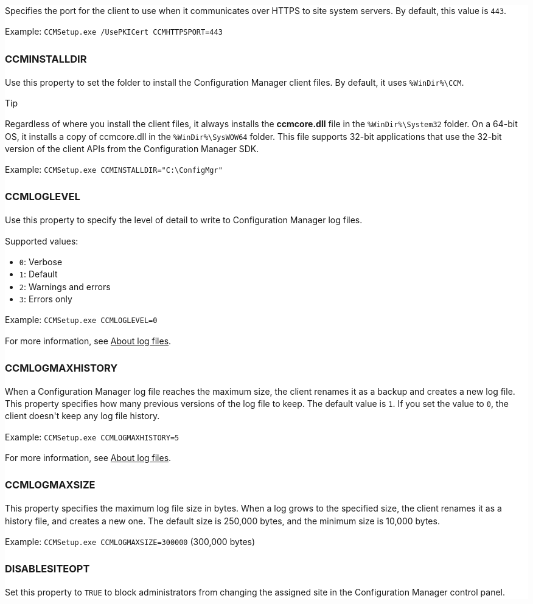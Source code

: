 Specifies the port for the client to use when it communicates over HTTPS to site system servers. By default, this value is `443`.

Example: `CCMSetup.exe /UsePKICert CCMHTTPSPORT=443`

### CCMINSTALLDIR

Use this property to set the folder to install the Configuration Manager client files. By default, it uses `%WinDir%\CCM`.

> [!TIP]
> Regardless of where you install the client files, it always installs the **ccmcore.dll** file in the `%WinDir%\System32` folder. On a 64-bit OS, it installs a copy of ccmcore.dll in the `%WinDir%\SysWOW64` folder. This file supports 32-bit applications that use the 32-bit version of the client APIs from the Configuration Manager SDK.

Example: `CCMSetup.exe CCMINSTALLDIR="C:\ConfigMgr"`

### CCMLOGLEVEL

Use this property to specify the level of detail to write to Configuration Manager log files.

Supported values:

- `0`: Verbose
- `1`: Default
- `2`: Warnings and errors
- `3`: Errors only

Example: `CCMSetup.exe CCMLOGLEVEL=0`

For more information, see [About log files](../../plan-design/hierarchy/about-log-files.md).

### CCMLOGMAXHISTORY

When a Configuration Manager log file reaches the maximum size, the client renames it as a backup and creates a new log file. This property specifies how many previous versions of the log file to keep. The default value is `1`. If you set the value to `0`, the client doesn't keep any log file history.

Example: `CCMSetup.exe CCMLOGMAXHISTORY=5`

For more information, see [About log files](../../plan-design/hierarchy/about-log-files.md).

### CCMLOGMAXSIZE

This property specifies the maximum log file size in bytes. When a log grows to the specified size, the client renames it as a history file, and creates a new one. The default size is 250,000 bytes, and the minimum size is 10,000 bytes.

Example: `CCMSetup.exe CCMLOGMAXSIZE=300000` (300,000 bytes)

### DISABLESITEOPT

Set this property to `TRUE` to block administrators from changing the assigned site in the Configuration Manager control panel.
